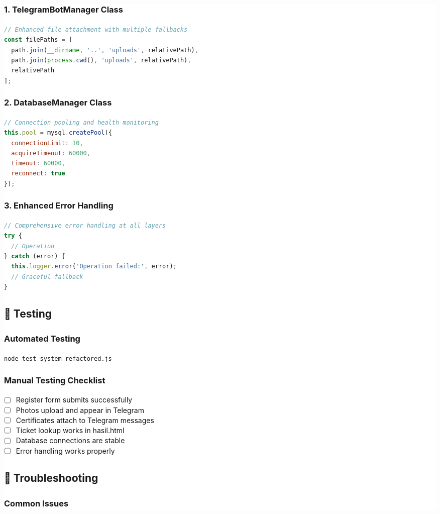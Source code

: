 ### 1. TelegramBotManager Class
```javascript
// Enhanced file attachment with multiple fallbacks
const filePaths = [
  path.join(__dirname, '..', 'uploads', relativePath),
  path.join(process.cwd(), 'uploads', relativePath),
  relativePath
];
```

### 2. DatabaseManager Class  
```javascript
// Connection pooling and health monitoring
this.pool = mysql.createPool({
  connectionLimit: 10,
  acquireTimeout: 60000,
  timeout: 60000,
  reconnect: true
});
```

### 3. Enhanced Error Handling
```javascript
// Comprehensive error handling at all layers
try {
  // Operation
} catch (error) {
  this.logger.error('Operation failed:', error);
  // Graceful fallback
}
```

## 🧪 Testing

### Automated Testing
```bash
node test-system-refactored.js
```

### Manual Testing Checklist
- [ ] Register form submits successfully
- [ ] Photos upload and appear in Telegram
- [ ] Certificates attach to Telegram messages
- [ ] Ticket lookup works in hasil.html
- [ ] Database connections are stable
- [ ] Error handling works properly

## 🚨 Troubleshooting

### Common Issues
